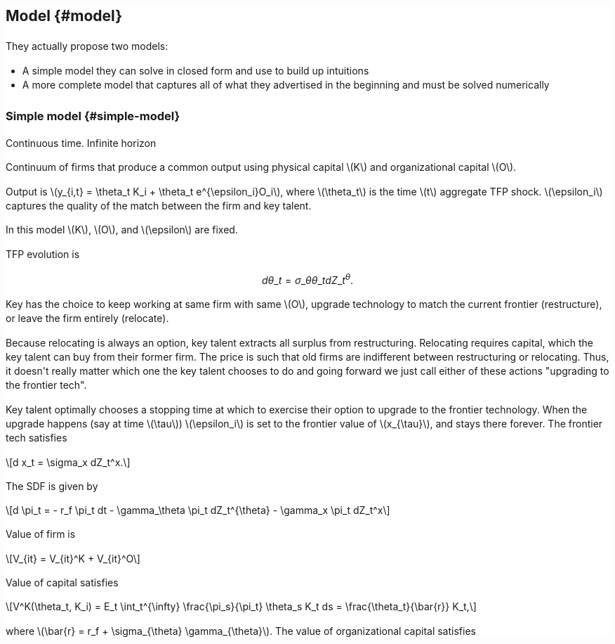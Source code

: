 
## Model {#model}

They actually propose two models:

-   A simple model they can solve in closed form and use to build up intuitions
-   A more complete model that captures all of what they advertised in the
    beginning and must be solved numerically


### Simple model {#simple-model}

Continuous time. Infinite horizon

Continuum of firms that produce a common output using physical capital \\(K\\) and
organizational capital \\(O\\).

Output is \\(y\_{i,t} = \theta\_t K\_i + \theta\_t e^{\epsilon\_i}O\_i\\), where
\\(\theta\_t\\) is the time \\(t\\) aggregate TFP shock. \\(\epsilon\_i\\) captures the
quality of the match between the firm and key talent.

In this model \\(K\\), \\(O\\), and \\(\epsilon\\) are fixed.

TFP evolution is

$$d \theta\_t = \sigma\_{\theta} \theta\_t dZ\_t^{\theta}.$$

Key has the choice to keep working at same firm with same \\(O\\), upgrade
technology to match the current frontier (restructure), or leave the firm
entirely (relocate).

Because relocating is always an option, key talent extracts all surplus from
restructuring. Relocating requires capital, which the key talent can buy from
their former firm. The price is such that old firms are indifferent between
restructuring or relocating. Thus, it doesn't really matter which one the key
talent chooses to do and going forward we just call either of these actions
"upgrading to the frontier tech".

Key talent optimally chooses a stopping time at which to exercise their option
to upgrade to the frontier technology. When the upgrade happens (say at time
\\(\tau\\)) \\(\epsilon\_i\\) is set to the frontier value of \\(x\_{\tau}\\), and stays there
forever. The frontier tech satisfies

\\[d x\_t = \sigma\_x dZ\_t^x.\\]

The SDF is given by

\\[d \pi\_t = - r\_f \pi\_t dt - \gamma\_\theta \pi\_t dZ\_t^{\theta} - \gamma\_x \pi\_t dZ\_t^x\\]

Value of firm is

\\[V\_{it} = V\_{it}^K + V\_{it}^O\\]

Value of capital satisfies

\\[V^K(\theta\_t, K\_i) = E\_t \int\_t^{\infty} \frac{\pi\_s}{\pi\_t} \theta\_s K\_t ds =
\frac{\theta\_t}{\bar{r}} K\_t,\\]

where \\(\bar{r} = r\_f + \sigma\_{\theta} \gamma\_{\theta}\\). The value of
organizational capital satisfies
